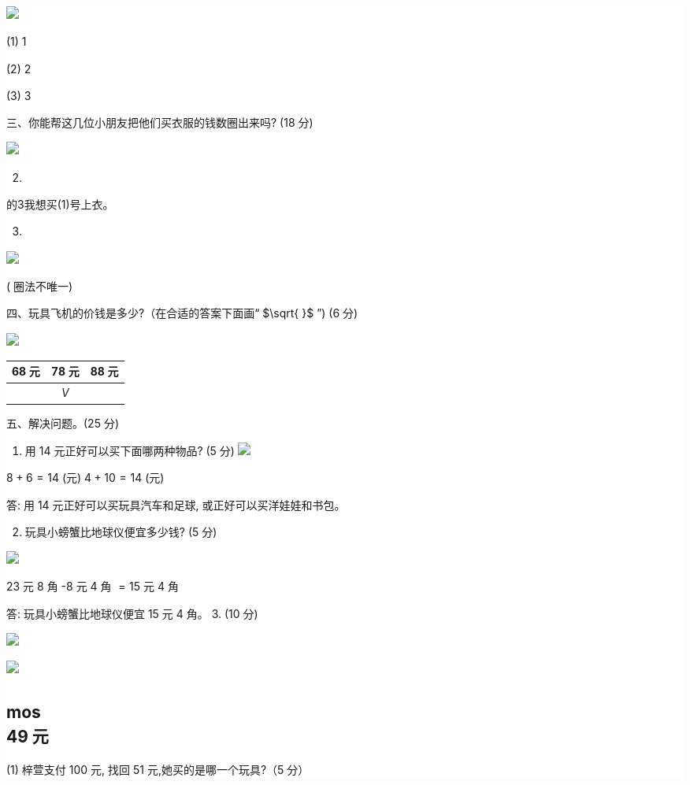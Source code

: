 ![](https://cdn.mathpix.com/cropped/2024_04_30_8d6697803e897d021585g-03.jpg?height=110&width=1110&top_left_y=1527&top_left_x=1792)

(1) 1

(2) 2

(3) 3

三、你能帮这几位小朋友把他们买衣服的钱数圈出来吗? (18 分)

![](https://cdn.mathpix.com/cropped/2024_04_30_8d6697803e897d021585g-03.jpg?height=412&width=1085&top_left_y=1750&top_left_x=1890)

2. 

的3我想买(1)号上衣。

3. 

![](https://cdn.mathpix.com/cropped/2024_04_30_8d6697803e897d021585g-04.jpg?height=298&width=689&top_left_y=166&top_left_x=804)

( 圈法不唯一)

四、玩具飞机的价钱是多少?（在合适的答案下面画“ $\sqrt{ }$ ”) (6 分)

![](https://cdn.mathpix.com/cropped/2024_04_30_8d6697803e897d021585g-04.jpg?height=196&width=881&top_left_y=608&top_left_x=512)

| 68 元 | 78 元 | 88 元 |
| :---: | :---: | :---: |
|  | $V$ |  |

五、解决问题。(25 分)

1. 用 14 元正好可以买下面哪两种物品? (5 分)
![](https://cdn.mathpix.com/cropped/2024_04_30_8d6697803e897d021585g-04.jpg?height=166&width=1060&top_left_y=1123&top_left_x=432)

$8+6=14$ (元) $4+10=14$ (元)

答: 用 14 元正好可以买玩具汽车和足球, 或正好可以买洋娃娃和书包。

2. 玩具小螃蟹比地球仪便宜多少钱? (5 分)

![](https://cdn.mathpix.com/cropped/2024_04_30_8d6697803e897d021585g-04.jpg?height=196&width=438&top_left_y=1705&top_left_x=751)

23 元 8 角 -8 元 4 角 $=15$ 元 4 角

答: 玩具小螃蟹比地球仪便宜 15 元 4 角。
3. (10 分)

![](https://cdn.mathpix.com/cropped/2024_04_30_8d6697803e897d021585g-04.jpg?height=166&width=111&top_left_y=164&top_left_x=1994)

![](https://cdn.mathpix.com/cropped/2024_04_30_8d6697803e897d021585g-04.jpg?height=144&width=131&top_left_y=183&top_left_x=2554)

## mos <br> 49 元

(1) 梓萱支付 100 元, 找回 51 元,她买的是哪一个玩具?（5 分）
